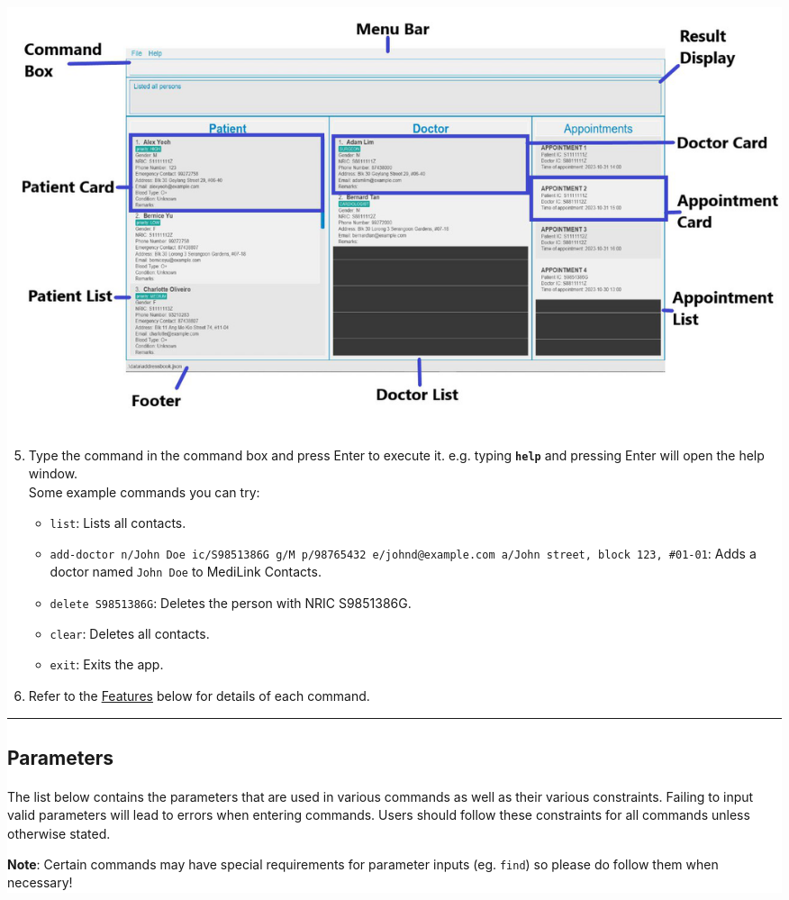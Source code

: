    ![quickview](images/quickorientation.png)

5. Type the command in the command box and press Enter to execute it. e.g. typing **`help`** and pressing Enter will
   open the help window.<br>
   Some example commands you can try:

    * `list`: Lists all contacts.

    * `add-doctor n/John Doe ic/S9851386G g/M p/98765432 e/johnd@example.com a/John street, block 123, #01-01`: Adds a
      doctor named `John Doe` to MediLink Contacts.

    * `delete S9851386G`: Deletes the person with NRIC S9851386G.

    * `clear`: Deletes all contacts.

    * `exit`: Exits the app.

6. Refer to the [Features](#features) below for details of each command.

--------------------------------------------------------------------------------------------------------------------
## Parameters

The list below contains the parameters that are used in various commands as well as their various constraints. Failing to input valid parameters will lead to errors when entering commands. Users should follow these constraints for all commands unless otherwise stated.

**Note**: Certain commands may have special requirements for parameter inputs (eg. `find`) so please do follow them when necessary!
